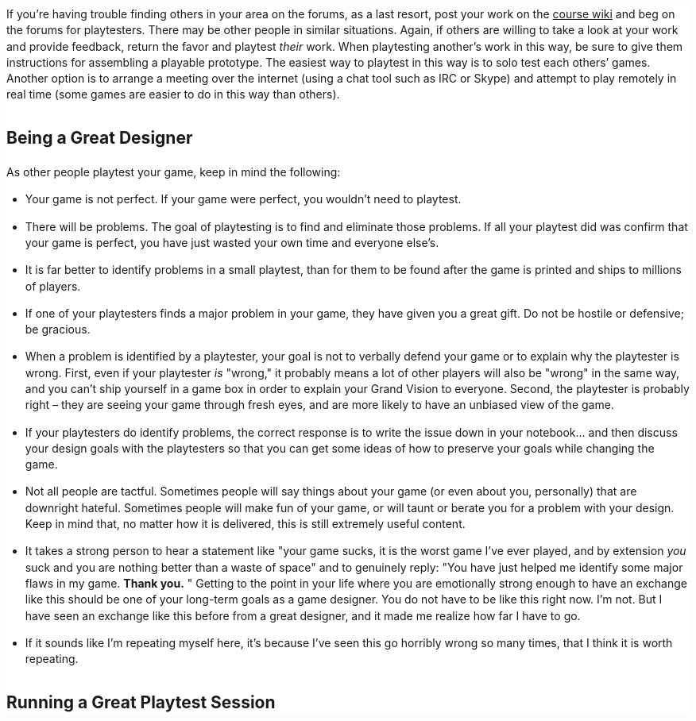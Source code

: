 If you’re having trouble finding others in your area on the forums, as a last resort, post your work on the [course wiki](http://gamedesignconcepts.pbworks.com/) and beg on the forums for playtesters. There may be other people in similar situations. Again, if others are willing to take a look at your work and provide feedback, return the favor and playtest *their* work. When playtesting another’s work in this way, be sure to give them instructions for assembling a playable prototype. The easiest way to playtest in this way is to solo test each others’ games. Another option is to arrange a meeting over the internet (using a chat tool such as IRC or Skype) and attempt to play remotely in real time (some games are easier to do in this way than others).

## Being a Great Designer

As other people playtest your game, keep in mind the following:

-   Your game is not perfect. If your game were perfect, you wouldn’t need to playtest.

-   There will be problems. The goal of playtesting is to find and eliminate those problems. If all your playtest did was confirm that your game is perfect, you have just wasted your own time and everyone else’s.

-   It is far better to identify problems in a small playtest, than for them to be found after the game is printed and ships to millions of players.

-   If one of your playtesters finds a major problem in your game, they have given you a great gift. Do not be hostile or defensive; be gracious.

-   When a problem is identified by a playtester, your goal is not to verbally defend your game or to explain why the playtester is wrong. First, even if your playtester *is* "wrong," it probably means a lot of other players will also be "wrong" in the same way, and you can’t ship yourself in a game box in order to explain your Grand Vision to everyone. Second, the playtester is probably right – they are seeing your game through fresh eyes, and are more likely to have an unbiased view of the game.

-   If your playtesters do identify problems, the correct response is to write the issue down in your notebook… and then discuss your design goals with the playtesters so that you can get some ideas of how to preserve your goals while changing the game.

-   Not all people are tactful. Sometimes people will say things about your game (or even about you, personally) that are downright hateful. Sometimes people will make fun of your game, or will taunt or berate you for a problem with your design. Keep in mind that, no matter how it is delivered, this is still extremely useful content.

-   It takes a strong person to hear a statement like "your game sucks, it is the worst game I’ve ever played, and by extension *you* suck and you are nothing better than a waste of space" and to genuinely reply: "You have just helped me identify some major flaws in my game. **Thank you.** " Getting to the point in your life where you are emotionally strong enough to have an exchange like this should be one of your long-term goals as a game designer. You do not have to be like this right now. I’m not. But I have seen an exchange like this before from a great designer, and it made me realize how far I have to go.

-   If it sounds like I’m repeating myself here, it’s because I’ve seen this go horribly wrong so many times, that I think it is worth repeating.


## Running a Great Playtest Session
